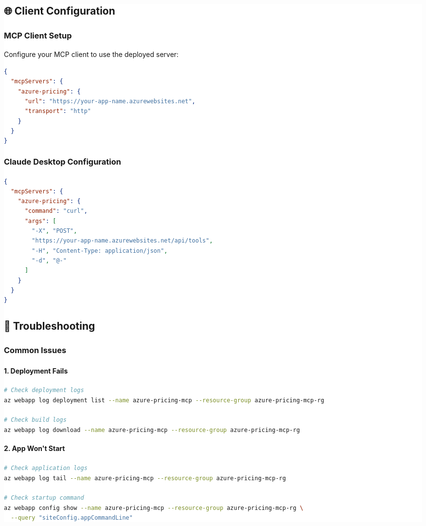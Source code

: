 ## 🌐 Client Configuration

### MCP Client Setup
Configure your MCP client to use the deployed server:

```json
{
  "mcpServers": {
    "azure-pricing": {
      "url": "https://your-app-name.azurewebsites.net",
      "transport": "http"
    }
  }
}
```

### Claude Desktop Configuration
```json
{
  "mcpServers": {
    "azure-pricing": {
      "command": "curl",
      "args": [
        "-X", "POST",
        "https://your-app-name.azurewebsites.net/api/tools",
        "-H", "Content-Type: application/json",
        "-d", "@-"
      ]
    }
  }
}
```

## 🐛 Troubleshooting

### Common Issues

#### 1. Deployment Fails
```bash
# Check deployment logs
az webapp log deployment list --name azure-pricing-mcp --resource-group azure-pricing-mcp-rg

# Check build logs
az webapp log download --name azure-pricing-mcp --resource-group azure-pricing-mcp-rg
```

#### 2. App Won't Start
```bash
# Check application logs
az webapp log tail --name azure-pricing-mcp --resource-group azure-pricing-mcp-rg

# Check startup command
az webapp config show --name azure-pricing-mcp --resource-group azure-pricing-mcp-rg \
  --query "siteConfig.appCommandLine"
```
